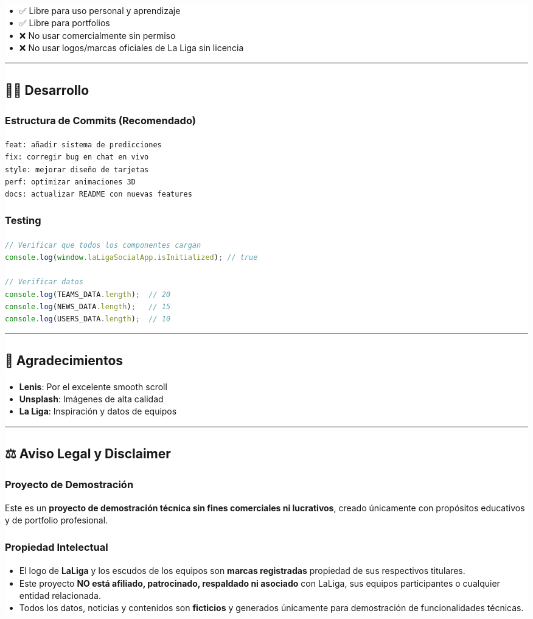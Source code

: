 - ✅ Libre para uso personal y aprendizaje
- ✅ Libre para portfolios
- ❌ No usar comercialmente sin permiso
- ❌ No usar logos/marcas oficiales de La Liga sin licencia

---

## 👨‍💻 Desarrollo

### Estructura de Commits (Recomendado)

```bash
feat: añadir sistema de predicciones
fix: corregir bug en chat en vivo
style: mejorar diseño de tarjetas
perf: optimizar animaciones 3D
docs: actualizar README con nuevas features
```

### Testing

```javascript
// Verificar que todos los componentes cargan
console.log(window.laLigaSocialApp.isInitialized); // true

// Verificar datos
console.log(TEAMS_DATA.length);  // 20
console.log(NEWS_DATA.length);   // 15
console.log(USERS_DATA.length);  // 10
```

---

## 🙏 Agradecimientos

- **Lenis**: Por el excelente smooth scroll
- **Unsplash**: Imágenes de alta calidad
- **La Liga**: Inspiración y datos de equipos

---

## ⚖️ Aviso Legal y Disclaimer

### Proyecto de Demostración

Este es un **proyecto de demostración técnica sin fines comerciales ni lucrativos**, creado únicamente con propósitos educativos y de portfolio profesional.

### Propiedad Intelectual

- El logo de **LaLiga** y los escudos de los equipos son **marcas registradas** propiedad de sus respectivos titulares.
- Este proyecto **NO está afiliado, patrocinado, respaldado ni asociado** con LaLiga, sus equipos participantes o cualquier entidad relacionada.
- Todos los datos, noticias y contenidos son **ficticios** y generados únicamente para demostración de funcionalidades técnicas.
